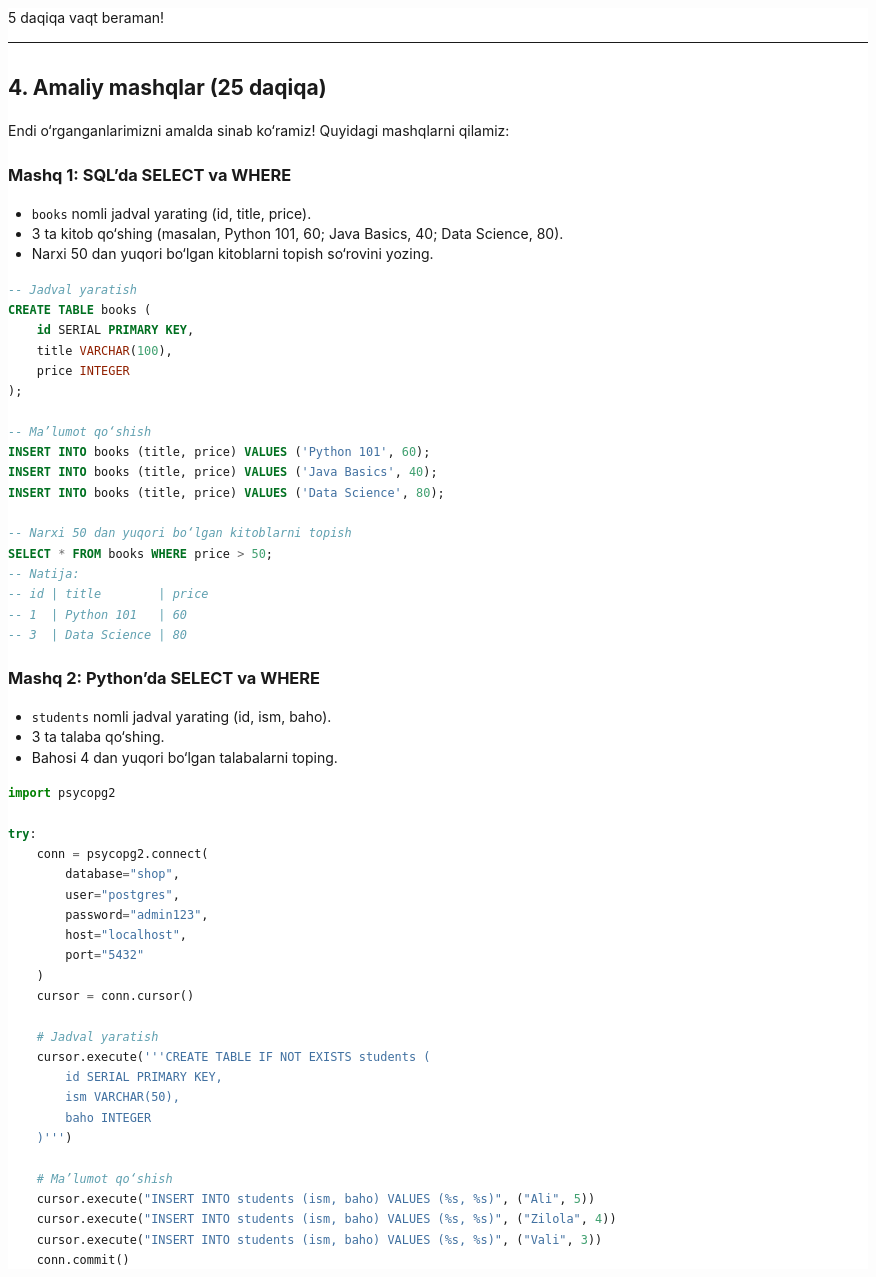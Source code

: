5 daqiqa vaqt beraman!

---

## 4. Amaliy mashqlar (25 daqiqa)

Endi o‘rganganlarimizni amalda sinab ko‘ramiz! Quyidagi mashqlarni qilamiz:

### Mashq 1: SQL’da SELECT va WHERE
- `books` nomli jadval yarating (id, title, price).  
- 3 ta kitob qo‘shing (masalan, Python 101, 60; Java Basics, 40; Data Science, 80).  
- Narxi 50 dan yuqori bo‘lgan kitoblarni topish so‘rovini yozing.

```sql
-- Jadval yaratish
CREATE TABLE books (
    id SERIAL PRIMARY KEY,
    title VARCHAR(100),
    price INTEGER
);

-- Ma’lumot qo‘shish
INSERT INTO books (title, price) VALUES ('Python 101', 60);
INSERT INTO books (title, price) VALUES ('Java Basics', 40);
INSERT INTO books (title, price) VALUES ('Data Science', 80);

-- Narxi 50 dan yuqori bo‘lgan kitoblarni topish
SELECT * FROM books WHERE price > 50;
-- Natija:
-- id | title        | price
-- 1  | Python 101   | 60
-- 3  | Data Science | 80
```

### Mashq 2: Python’da SELECT va WHERE
- `students` nomli jadval yarating (id, ism, baho).  
- 3 ta talaba qo‘shing.  
- Bahosi 4 dan yuqori bo‘lgan talabalarni toping.

```python
import psycopg2

try:
    conn = psycopg2.connect(
        database="shop",
        user="postgres",
        password="admin123",
        host="localhost",
        port="5432"
    )
    cursor = conn.cursor()

    # Jadval yaratish
    cursor.execute('''CREATE TABLE IF NOT EXISTS students (
        id SERIAL PRIMARY KEY,
        ism VARCHAR(50),
        baho INTEGER
    )''')

    # Ma’lumot qo‘shish
    cursor.execute("INSERT INTO students (ism, baho) VALUES (%s, %s)", ("Ali", 5))
    cursor.execute("INSERT INTO students (ism, baho) VALUES (%s, %s)", ("Zilola", 4))
    cursor.execute("INSERT INTO students (ism, baho) VALUES (%s, %s)", ("Vali", 3))
    conn.commit()

```
